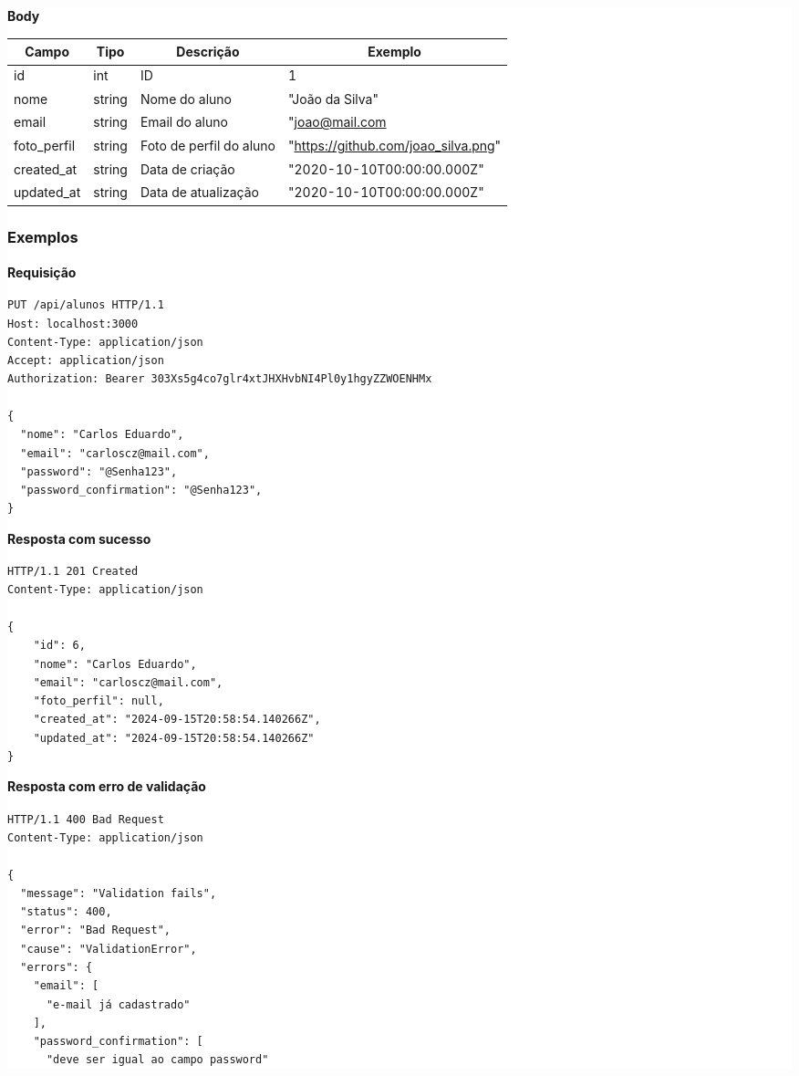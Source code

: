 **Body**

| Campo            | Tipo   | Descrição                                 | Exemplo                                             |
| ---------------- | ------ | ----------------------------------------- | -----------------------------------                 |
| id               | int    | ID                                        | 1                                                   |
| nome             | string | Nome do aluno                             | "João da Silva"                                     |
| email            | string | Email do aluno                            | "joao@mail.com                                      |
| foto_perfil      | string | Foto de perfil do aluno                   | "https://github.com/joao_silva.png"                 |
| created_at       | string | Data de criação                           | "2020-10-10T00:00:00.000Z"                          |
| updated_at       | string | Data de atualização                       | "2020-10-10T00:00:00.000Z"                          |

### Exemplos

**Requisição**

```
PUT /api/alunos HTTP/1.1
Host: localhost:3000
Content-Type: application/json
Accept: application/json
Authorization: Bearer 303Xs5g4co7glr4xtJHXHvbNI4Pl0y1hgyZZWOENHMx

{
  "nome": "Carlos Eduardo",
  "email": "carloscz@mail.com",
  "password": "@Senha123",
  "password_confirmation": "@Senha123",
}
```

**Resposta com sucesso**

```
HTTP/1.1 201 Created
Content-Type: application/json

{
	"id": 6,
	"nome": "Carlos Eduardo",
	"email": "carloscz@mail.com",
	"foto_perfil": null,
	"created_at": "2024-09-15T20:58:54.140266Z",
	"updated_at": "2024-09-15T20:58:54.140266Z"
}
```

**Resposta com erro de validação**

```
HTTP/1.1 400 Bad Request
Content-Type: application/json

{
  "message": "Validation fails",
  "status": 400,
  "error": "Bad Request",
  "cause": "ValidationError",
  "errors": {
    "email": [
      "e-mail já cadastrado"
    ],
    "password_confirmation": [
      "deve ser igual ao campo password"
```